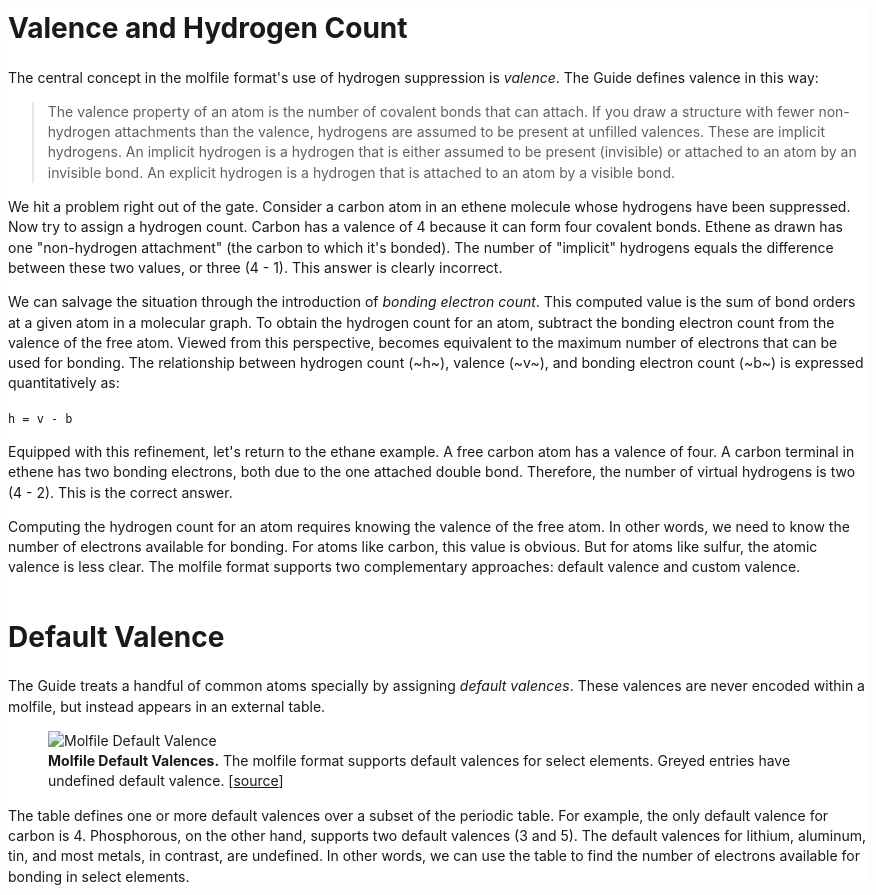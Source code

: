# Valence and Hydrogen Count

The central concept in the molfile format's use of hydrogen suppression is *valence*. The Guide defines valence in this way:

> The valence property of an atom is the number of covalent bonds that can attach. If you draw a structure with fewer non-hydrogen attachments than the valence, hydrogens are assumed to be present at unfilled valences. These are implicit hydrogens. An implicit hydrogen is a hydrogen that is either assumed to be present (invisible) or attached to an atom by an invisible bond. An explicit hydrogen is a hydrogen that is attached to an atom by a visible bond.

We hit a problem right out of the gate. Consider a carbon atom in an ethene molecule whose hydrogens have been suppressed. Now try to assign a hydrogen count. Carbon has a valence of 4 because it can form four covalent bonds. Ethene as drawn has one "non-hydrogen attachment" (the carbon to which it's bonded). The number of "implicit" hydrogens equals the difference between these two values, or three (4 - 1). This answer is clearly incorrect.

We can salvage the situation through the introduction of *bonding electron count*. This computed value is the sum of bond orders at a given atom in a molecular graph. To obtain the hydrogen count for an atom, subtract the bonding electron count from the valence of the free atom. Viewed from this perspective, becomes equivalent to the maximum number of electrons that can be used for bonding. The relationship between hydrogen count (~h~), valence (~v~), and bonding electron count (~b~) is expressed quantitatively as:

```asciimath
h = v - b
```

Equipped with this refinement, let's return to the ethane example. A free carbon atom has a valence of four. A carbon terminal in ethene has two bonding electrons, both due to the one attached double bond. Therefore, the number of virtual hydrogens is two (4 - 2). This is the correct answer.

Computing the hydrogen count for an atom requires knowing the valence of the free atom. In other words, we need to know the number of electrons available for bonding. For atoms like carbon, this value is obvious. But for atoms like sulfur, the atomic valence is less clear. The molfile format supports two complementary approaches: default valence and custom valence.

# Default Valence

The Guide treats a handful of common atoms specially by assigning *default valences*. These valences are never encoded within a molfile, but instead appears in an external table.

<figure>
  <img alt="Molfile Default Valence" src="/images/posts/20200413/valence.png">
  <figcaption>
    <strong>Molfile Default Valences.</strong> The molfile format supports default valences for select elements. Greyed entries have undefined default valence. [<a href="http://help.accelrysonline.com/insight/2017/content/pdf_files/bioviachemicalrepresentation2017.pdf">source</a>]
  </figcaption>
</figure>

The table defines one or more default valences over a subset of the periodic table. For example, the only default valence for carbon is 4. Phosphorous, on the other hand, supports two default valences (3 and 5). The default valences for lithium, aluminum, tin, and most metals, in contrast, are undefined. In other words, we can use the table to find the number of electrons available for bonding in select elements.

